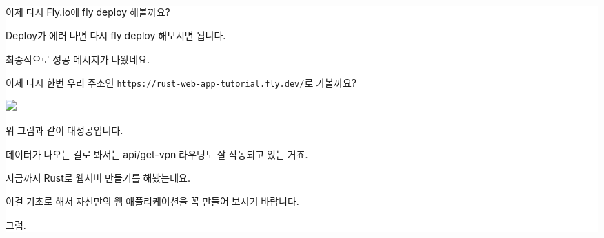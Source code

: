 이제 다시 Fly.io에 fly deploy 해볼까요?

Deploy가 에러 나면 다시 fly deploy 해보시면 됩니다.

최종적으로 성공 메시지가 나왔네요.

이제 다시 한번 우리 주소인 `https://rust-web-app-tutorial.fly.dev/`로 가볼까요?

![](https://blogger.googleusercontent.com/img/a/AVvXsEj6k7kakhEk7vdRxJqcRXTFg0fsNqvU2j1DoBzQZs4Bb31tmrCsF199NVFxsMfquE-CXj5038KdSMaGZS0HTzoAwnI0A2iyGl2yU4x_L4_oGspDll7eV0eQqD4Xt_8B8jhIImXvBSkyUGvisefaSksK3Z6u41mjkhX5RQ25knnXbiHt8DGS7C16FjtaT0I)

위 그림과 같이 대성공입니다.

데이터가 나오는 걸로 봐서는 api/get-vpn 라우팅도 잘 작동되고 있는 거죠.

지금까지 Rust로 웹서버 만들기를 해봤는데요.

이걸 기초로 해서 자신만의 웹 애플리케이션을 꼭 만들어 보시기 바랍니다.

그럼.
